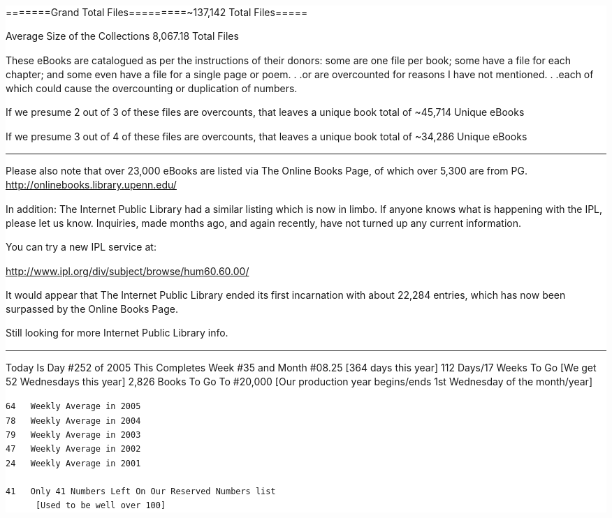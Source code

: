 =======Grand Total Files=========~137,142 Total Files=====

Average Size of the Collections     8,067.18 Total Files


These eBooks are catalogued as per the instructions of
their donors:  some are one file per book; some have a
file for each chapter; and some even have a file for a
single page or poem. . .or are overcounted for reasons
I have not mentioned. . .each of which could cause the
overcounting or duplication of numbers.

If we presume 2 out of 3 of these files are overcounts,
that leaves a unique book total of
                                   ~45,714 Unique eBooks

If we presume 3 out of 4 of these files are overcounts,
that leaves a unique book total of
                                   ~34,286 Unique eBooks

***

Please also note that over 23,000 eBooks are listed via
The Online Books Page, of which over 5,300 are from PG.
http://onlinebooks.library.upenn.edu/

In addition:  The Internet Public Library had a similar
listing which is now in limbo.  If anyone knows what is
happening with the IPL, please let us know.  Inquiries,
made months ago, and again recently, have not turned up
any current information.

You can try a new IPL service at:

http://www.ipl.org/div/subject/browse/hum60.60.00/

It would appear that The Internet Public Library ended
its first incarnation with about 22,284 entries, which
has now been surpassed by the Online Books Page.

Still looking for more Internet Public Library info.

***

Today Is Day #252 of 2005
This Completes Week #35 and Month #08.25  [364 days this year]
   112 Days/17 Weeks To Go  [We get 52 Wednesdays this year]
2,826 Books To Go To #20,000
[Our production year begins/ends
1st Wednesday of the month/year]

    64   Weekly Average in 2005
    78   Weekly Average in 2004
    79   Weekly Average in 2003
    47   Weekly Average in 2002
    24   Weekly Average in 2001

    41   Only 41 Numbers Left On Our Reserved Numbers list
          [Used to be well over 100]
